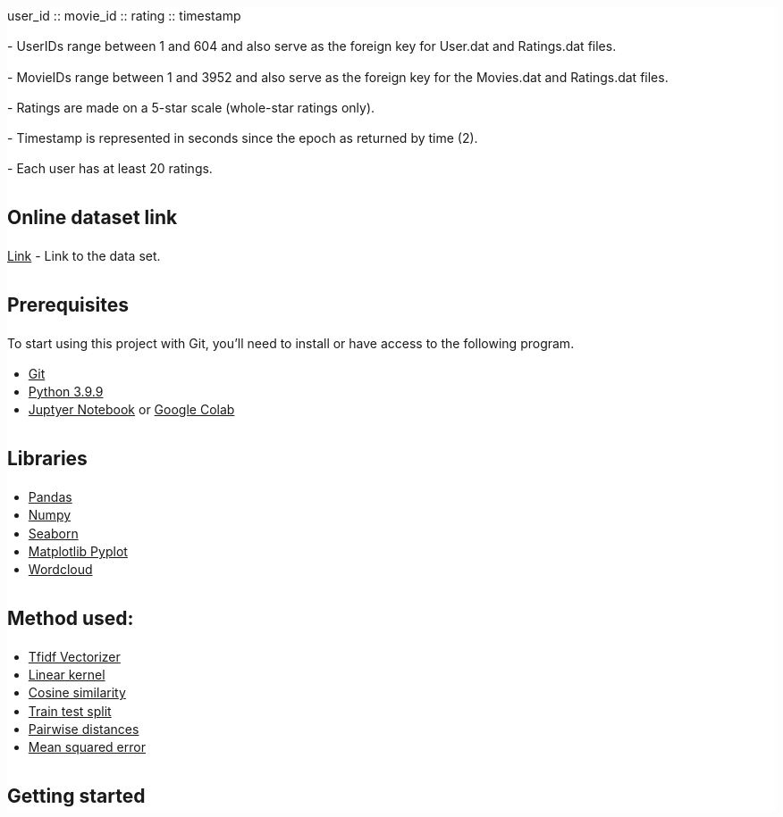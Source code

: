 user_id :: movie_id :: rating :: timestamp

- UserIDs range between 1 and 604 and also serve as the foreign key for User.dat and Ratings.dat files.

- MovieIDs range between 1 and 3952 and also serve as the foreign key for the Movies.dat and Ratings.dat files.

- Ratings are made on a 5-star scale (whole-star ratings only).

- Timestamp is represented in seconds since the epoch as returned by time (2).

- Each user has at least 20 ratings.


## Online dataset link

[Link](https://grouplens.org/datasets/movielens/1m/) - Link to the data set.

## Prerequisites

To start using this project with Git, you’ll need to install or have access to the following program. <br/>
- [Git](https://git-scm.com/download/) <br/>
- [Python 3.9.9](https://www.python.org/downloads/) <br/>
- [Juptyer Notebook](https://jupyter.org/install) or [Google Colab](https://colab.research.google.com/) <br/>


## Libraries
- <a href="https://pandas.pydata.org/">Pandas</a>
- <a href="https://numpy.org/">Numpy</a>
- <a href="https://seaborn.pydata.org/">Seaborn</a>
- <a href="https://matplotlib.org/stable/tutorials/introductory/pyplot.html">Matplotlib Pyplot</a>
- <a href="http://amueller.github.io/word_cloud/">Wordcloud</a>


## Method used:
- <a href="https://scikit-learn.org/stable/modules/generated/sklearn.feature_extraction.text.TfidfVectorizer.html">Tfidf Vectorizer</a>
- <a href="https://scikit-learn.org/stable/modules/generated/sklearn.metrics.pairwise.linear_kernel.html">Linear kernel</a>
- <a href="https://scikit-learn.org/stable/modules/generated/sklearn.metrics.pairwise.cosine_similarity.html">Cosine similarity</a>
- <a href="https://scikit-learn.org/stable/modules/generated/sklearn.model_selection.train_test_split.html">Train test split</a>
- <a href="https://scikit-learn.org/stable/modules/generated/sklearn.metrics.pairwise_distances.html">Pairwise distances</a>
- <a href="https://scikit-learn.org/stable/modules/generated/sklearn.metrics.mean_squared_error.html">Mean squared error</a>



## Getting started
